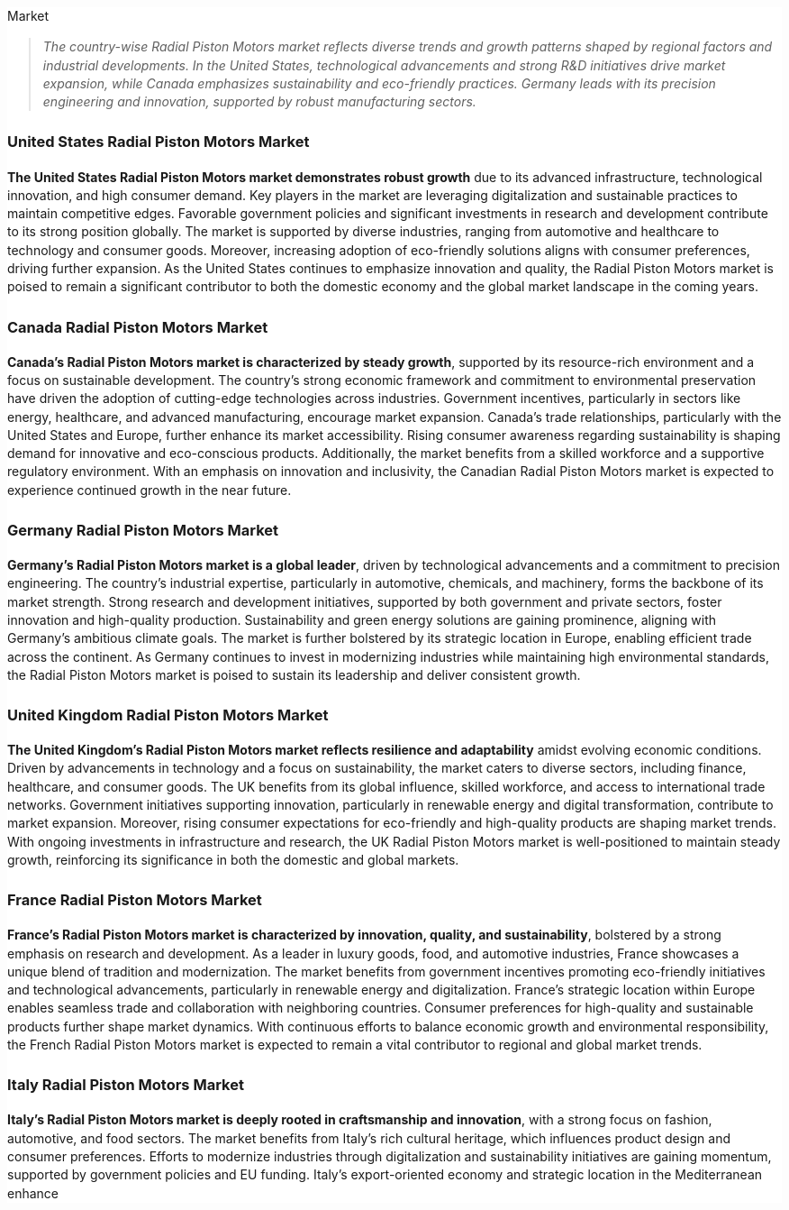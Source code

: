 Market<br /></span></h1><blockquote><p><em><span class="">The country-wise Radial Piston Motors market reflects diverse trends and growth patterns shaped by regional factors and industrial developments. In the United States, technological advancements and strong R&amp;D initiatives drive market expansion, while Canada emphasizes sustainability and eco-friendly practices. Germany leads with its precision engineering and innovation, supported by robust manufacturing sectors.</span></em></p></blockquote><h3><strong>United States Radial Piston Motors Market</strong></h3><p><strong>The United States Radial Piston Motors market demonstrates robust growth</strong> due to its advanced infrastructure, technological innovation, and high consumer demand. Key players in the market are leveraging digitalization and sustainable practices to maintain competitive edges. Favorable government policies and significant investments in research and development contribute to its strong position globally. The market is supported by diverse industries, ranging from automotive and healthcare to technology and consumer goods. Moreover, increasing adoption of eco-friendly solutions aligns with consumer preferences, driving further expansion. As the United States continues to emphasize innovation and quality, the Radial Piston Motors market is poised to remain a significant contributor to both the domestic economy and the global market landscape in the coming years.</p><h3><strong>Canada Radial Piston Motors Market</strong></h3><p><strong>Canada&rsquo;s Radial Piston Motors market is characterized by steady growth</strong>, supported by its resource-rich environment and a focus on sustainable development. The country&rsquo;s strong economic framework and commitment to environmental preservation have driven the adoption of cutting-edge technologies across industries. Government incentives, particularly in sectors like energy, healthcare, and advanced manufacturing, encourage market expansion. Canada&rsquo;s trade relationships, particularly with the United States and Europe, further enhance its market accessibility. Rising consumer awareness regarding sustainability is shaping demand for innovative and eco-conscious products. Additionally, the market benefits from a skilled workforce and a supportive regulatory environment. With an emphasis on innovation and inclusivity, the Canadian Radial Piston Motors market is expected to experience continued growth in the near future.</p><h3><strong>Germany Radial Piston Motors Market</strong></h3><p><strong>Germany&rsquo;s Radial Piston Motors market is a global leader</strong>, driven by technological advancements and a commitment to precision engineering. The country&rsquo;s industrial expertise, particularly in automotive, chemicals, and machinery, forms the backbone of its market strength. Strong research and development initiatives, supported by both government and private sectors, foster innovation and high-quality production. Sustainability and green energy solutions are gaining prominence, aligning with Germany&rsquo;s ambitious climate goals. The market is further bolstered by its strategic location in Europe, enabling efficient trade across the continent. As Germany continues to invest in modernizing industries while maintaining high environmental standards, the Radial Piston Motors market is poised to sustain its leadership and deliver consistent growth.</p><h3><strong>United Kingdom Radial Piston Motors Market</strong></h3><p><strong>The United Kingdom&rsquo;s Radial Piston Motors market reflects resilience and adaptability</strong> amidst evolving economic conditions. Driven by advancements in technology and a focus on sustainability, the market caters to diverse sectors, including finance, healthcare, and consumer goods. The UK benefits from its global influence, skilled workforce, and access to international trade networks. Government initiatives supporting innovation, particularly in renewable energy and digital transformation, contribute to market expansion. Moreover, rising consumer expectations for eco-friendly and high-quality products are shaping market trends. With ongoing investments in infrastructure and research, the UK Radial Piston Motors market is well-positioned to maintain steady growth, reinforcing its significance in both the domestic and global markets.</p><h3><strong>France Radial Piston Motors Market</strong></h3><p><strong>France&rsquo;s Radial Piston Motors market is characterized by innovation, quality, and sustainability</strong>, bolstered by a strong emphasis on research and development. As a leader in luxury goods, food, and automotive industries, France showcases a unique blend of tradition and modernization. The market benefits from government incentives promoting eco-friendly initiatives and technological advancements, particularly in renewable energy and digitalization. France&rsquo;s strategic location within Europe enables seamless trade and collaboration with neighboring countries. Consumer preferences for high-quality and sustainable products further shape market dynamics. With continuous efforts to balance economic growth and environmental responsibility, the French Radial Piston Motors market is expected to remain a vital contributor to regional and global market trends.</p><h3><strong>Italy Radial Piston Motors Market</strong></h3><p><strong>Italy&rsquo;s Radial Piston Motors market is deeply rooted in craftsmanship and innovation</strong>, with a strong focus on fashion, automotive, and food sectors. The market benefits from Italy&rsquo;s rich cultural heritage, which influences product design and consumer preferences. Efforts to modernize industries through digitalization and sustainability initiatives are gaining momentum, supported by government policies and EU funding. Italy&rsquo;s export-oriented economy and strategic location in the Mediterranean enhance